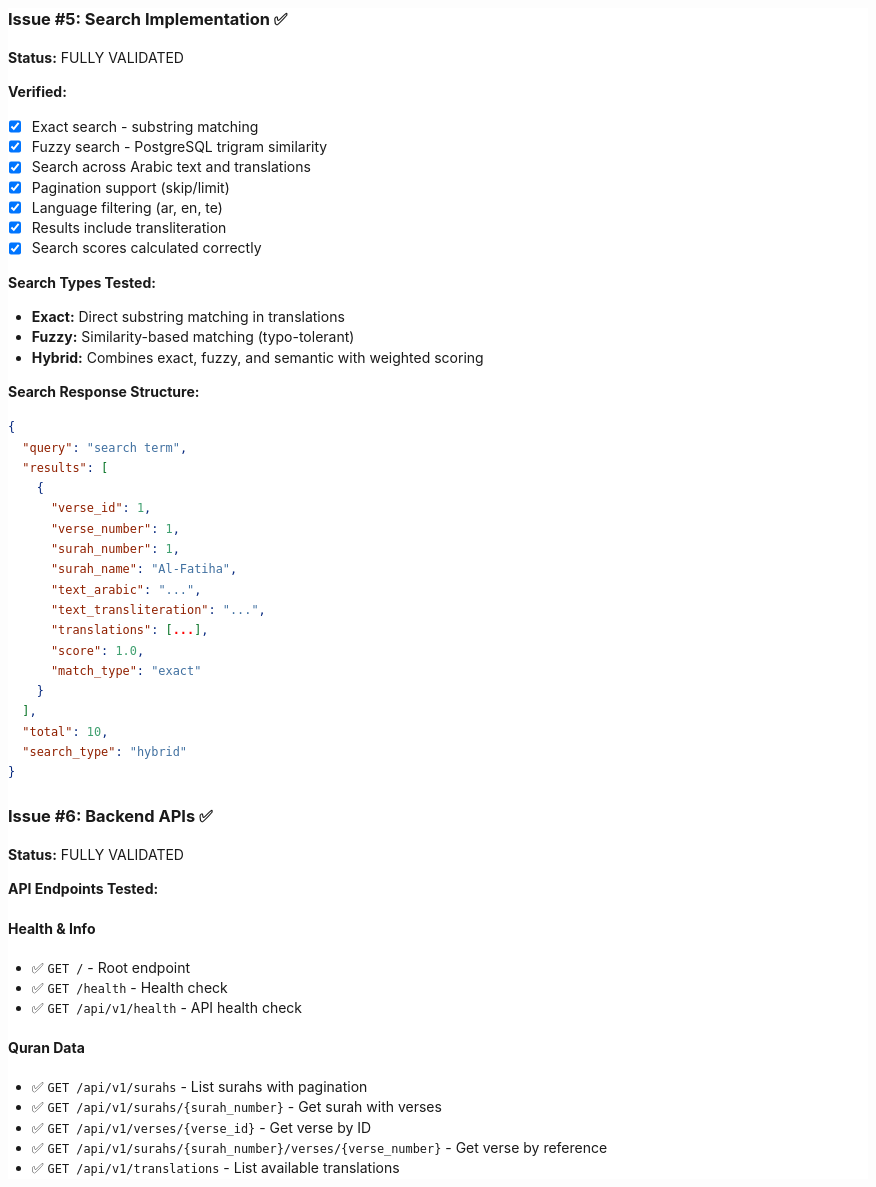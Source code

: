 ### Issue #5: Search Implementation ✅
**Status:** FULLY VALIDATED

**Verified:**
- [x] Exact search - substring matching
- [x] Fuzzy search - PostgreSQL trigram similarity
- [x] Search across Arabic text and translations
- [x] Pagination support (skip/limit)
- [x] Language filtering (ar, en, te)
- [x] Results include transliteration
- [x] Search scores calculated correctly

**Search Types Tested:**
- **Exact:** Direct substring matching in translations
- **Fuzzy:** Similarity-based matching (typo-tolerant)
- **Hybrid:** Combines exact, fuzzy, and semantic with weighted scoring

**Search Response Structure:**
```json
{
  "query": "search term",
  "results": [
    {
      "verse_id": 1,
      "verse_number": 1,
      "surah_number": 1,
      "surah_name": "Al-Fatiha",
      "text_arabic": "...",
      "text_transliteration": "...",
      "translations": [...],
      "score": 1.0,
      "match_type": "exact"
    }
  ],
  "total": 10,
  "search_type": "hybrid"
}
```

### Issue #6: Backend APIs ✅
**Status:** FULLY VALIDATED

**API Endpoints Tested:**

#### Health & Info
- ✅ `GET /` - Root endpoint
- ✅ `GET /health` - Health check
- ✅ `GET /api/v1/health` - API health check

#### Quran Data
- ✅ `GET /api/v1/surahs` - List surahs with pagination
- ✅ `GET /api/v1/surahs/{surah_number}` - Get surah with verses
- ✅ `GET /api/v1/verses/{verse_id}` - Get verse by ID
- ✅ `GET /api/v1/surahs/{surah_number}/verses/{verse_number}` - Get verse by reference
- ✅ `GET /api/v1/translations` - List available translations
